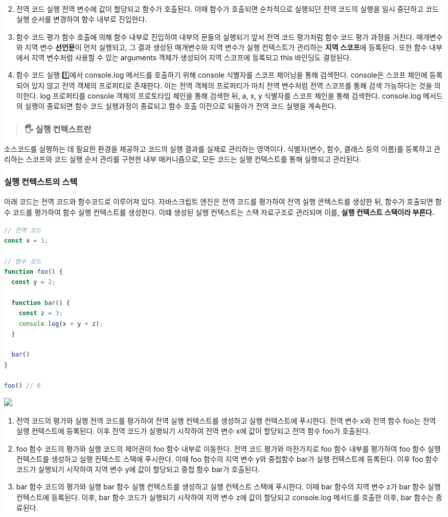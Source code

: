 2. 전역 코드 실행
전역 변수에 값이 할당되고 함수가 호출된다. 이때 함수가 호출되면 순차적으로 실행되던 전역 코드의 실행을 일시 중단하고 코드 실행 순서를 변경하여 함수 내부로 진입한다.

3. 함수 코드 평가
함수 호출에 의해 함수 내부로 진입하여 내부의 문들의 실행되기 앞서 전역 코드 평가처럼 함수 코드 평가 과정을 거친다. 매개변수와 지역 변수 **선언문**이 먼저 실행되고, 그 결과 생성된 매개변수와 지역 변수가 실행 컨텍스트가 관리하는 **지역 스코프**에 등록된다. 또한 함수 내부에서 지역 변수처럼 사용할 수 있는 arguments 객체가 생성되어 지역 스코프에 등록되고 this 바인딩도 결정된다.

4. 함수 코드 실행
1️⃣에서 console.log 메서드를 호출하기 위해 console 식별자를 스코프 체이닝을 통해 검색한다. console은 스코프 체인에 등록되어 있지 않고 전역 객체의 프로퍼티로 존재한다. 이는 전역 객체의 프로퍼티가 마치 전역 변수처럼 전역 스코프를 통해 검색 가능하다는 것을 의미한다.
log 프로퍼티를 console 객체의 프로토타입 체인을 통해 검색한 뒤, a, x, y 식별자를 스코프 체인을 통해 검색한다. console.log 메서드의 실행이 종료되면 함수 코드 실행과정이 종료되고 함수 호출 이전으로 되돌아가 전역 코드 실행을 계속한다.

> ### 🖐️ 실행 컨텍스트란
소스코드를 실행하는 데 필요한 환경을 제공하고 코드의 실행 결과를 실제로 관리하는 영역이다.
식별자(변수, 함수, 클래스 등의 이름)를 등록하고 관리하는 스코프와 코드 실행 순서 관리를 구현한 내부 매커니즘으로, 모든 코드는 실행 컨텍스트를 통해 실행되고 관리된다.

### 실행 컨텍스트의 스택
아래 코드는 전역 코드와 함수코드로 이루어져 있다. 자바스크립트 엔진은 전역 코드를 평가하여 전역 실행 콘텍스트를 생성한 뒤, 함수가 호출되면 함수 코드를 평가하여 함수 실행 컨텍스트를 생성한다.
이떄 생성된 실행 컨텍스트는 스택 자료구조로 관리되며 이를, **실행 컨텍스트 스택이라 부른다.**
```javascript
// 전역 코드
const x = 1;

// 함수 코드
function foo() {
  const y = 2;
  
  function bar() {
    const z = 3;
  	console.log(x + y + z);  
  }
  
  bar()
}

foo() // 6
```
![](https://velog.velcdn.com/images/bottlewook/post/a4bc1757-9e1e-4480-8708-3a339617d2cf/image.png)


1. 전역 코드의 평가와 실행
전역 코드를 평가하여 전역 실행 컨텍스트를 생성하고 실행 컨텍스트에 푸시한다. 전역 변수 x와 전역 함수 foo는 전역 실행 컨텍스트에 등록된다. 이후 전역 코드가 실행되기 시작하여 전역 변수 x에 값이 할당되고 전역 함수 foo가 호출된다.

2. foo 함수 코드의 평가와 실행
코드의 제어권이 foo 함수 내부로 이동한다. 전역 코드 평가와 마찬가지로 foo 함수 내부를 평가하여 foo 함수 실행 컨텍스트를 생성하고 실행 컨텍스트 스택에 푸시한다. 이때 foo 함수의 지역 변수 y와 중첩함수 bar가 실행 컨텍스트에 등록된다. 이후 foo 함수 코드가 실행되기 시작하여 지역 변수 y에 값이 할당되고 중첩 함수 bar가 호출된다.


3. bar 함수 코드의 평가와 실행
bar 함수 실행 컨텍스트를 생성하고 실행 컨텍스트 스택에 푸시한다. 이때 bar 함수의 지역 변수 z가 bar 함수 실행 컨텍스트에 등록된다. 이후, bar 함수 코드가 실행되기 시작하여 지역 변수 z에 값이 할당되고 console.log 메서드를 호출한 이후, bar 함수는 종료된다.

